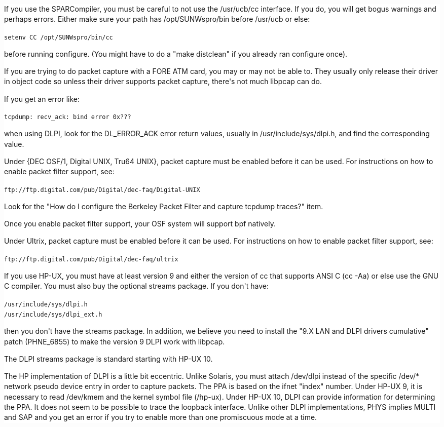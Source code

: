 If you use the SPARCompiler, you must be careful to not use the
/usr/ucb/cc interface. If you do, you will get bogus warnings and
perhaps errors. Either make sure your path has /opt/SUNWspro/bin
before /usr/ucb or else:

    setenv CC /opt/SUNWspro/bin/cc

before running configure. (You might have to do a "make distclean"
if you already ran configure once).

If you are trying to do packet capture with a FORE ATM card, you may or
may not be able to. They usually only release their driver in object
code so unless their driver supports packet capture, there's not much
libpcap can do.

If you get an error like:

    tcpdump: recv_ack: bind error 0x???

when using DLPI, look for the DL_ERROR_ACK error return values, usually
in /usr/include/sys/dlpi.h, and find the corresponding value.

Under {DEC OSF/1, Digital UNIX, Tru64 UNIX}, packet capture must be
enabled before it can be used.  For instructions on how to enable packet
filter support, see:

	ftp://ftp.digital.com/pub/Digital/dec-faq/Digital-UNIX

Look for the "How do I configure the Berkeley Packet Filter and capture
tcpdump traces?" item.

Once you enable packet filter support, your OSF system will support bpf
natively.

Under Ultrix, packet capture must be enabled before it can be used. For
instructions on how to enable packet filter support, see:

	ftp://ftp.digital.com/pub/Digital/dec-faq/ultrix

If you use HP-UX, you must have at least version 9 and either the
version of cc that supports ANSI C (cc -Aa) or else use the GNU C
compiler. You must also buy the optional streams package. If you don't
have:

    /usr/include/sys/dlpi.h
    /usr/include/sys/dlpi_ext.h

then you don't have the streams package. In addition, we believe you
need to install the "9.X LAN and DLPI drivers cumulative" patch
(PHNE_6855) to make the version 9 DLPI work with libpcap.

The DLPI streams package is standard starting with HP-UX 10.

The HP implementation of DLPI is a little bit eccentric. Unlike
Solaris, you must attach /dev/dlpi instead of the specific /dev/*
network pseudo device entry in order to capture packets. The PPA is
based on the ifnet "index" number. Under HP-UX 9, it is necessary to
read /dev/kmem and the kernel symbol file (/hp-ux). Under HP-UX 10,
DLPI can provide information for determining the PPA. It does not seem
to be possible to trace the loopback interface. Unlike other DLPI
implementations, PHYS implies MULTI and SAP and you get an error if you
try to enable more than one promiscuous mode at a time.
